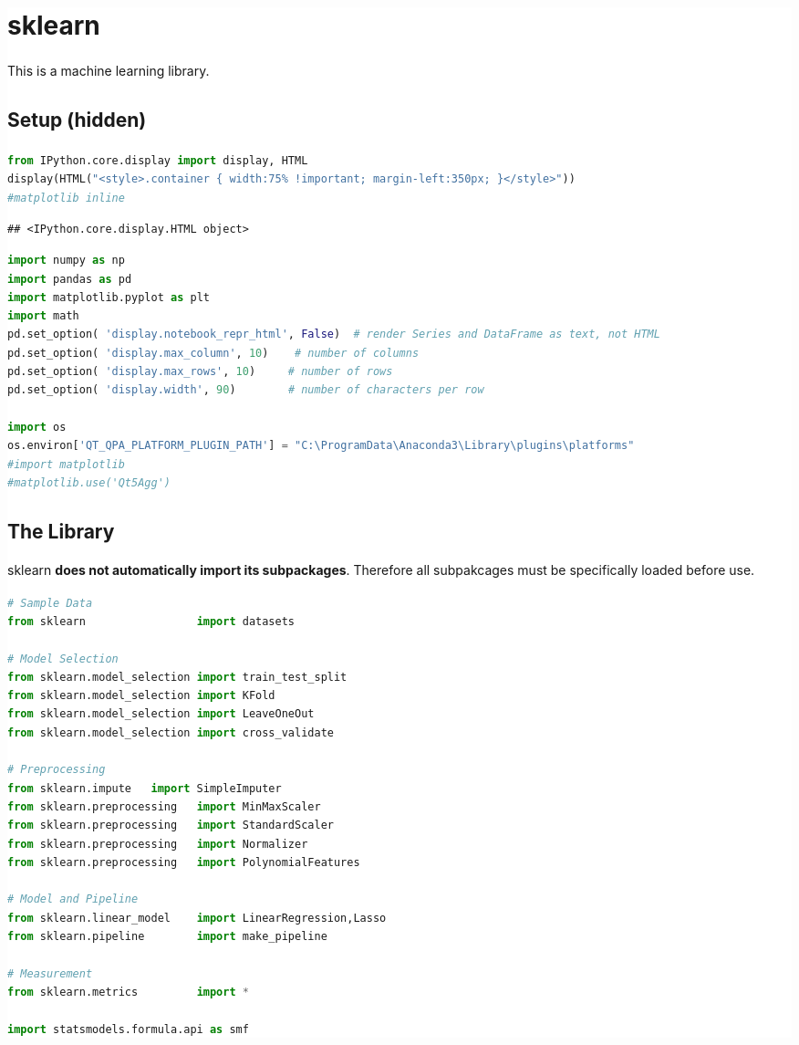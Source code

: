 # sklearn
This is a machine learning library.

## Setup (hidden)




```python
from IPython.core.display import display, HTML
display(HTML("<style>.container { width:75% !important; margin-left:350px; }</style>"))
#matplotlib inline
```

```
## <IPython.core.display.HTML object>
```

```python
import numpy as np
import pandas as pd
import matplotlib.pyplot as plt
import math
pd.set_option( 'display.notebook_repr_html', False)  # render Series and DataFrame as text, not HTML
pd.set_option( 'display.max_column', 10)    # number of columns
pd.set_option( 'display.max_rows', 10)     # number of rows
pd.set_option( 'display.width', 90)        # number of characters per row

import os
os.environ['QT_QPA_PLATFORM_PLUGIN_PATH'] = "C:\ProgramData\Anaconda3\Library\plugins\platforms"
#import matplotlib
#matplotlib.use('Qt5Agg')
```

## The Library
sklearn **does not automatically import its subpackages**. Therefore all subpakcages must be specifically loaded before use.


```python
# Sample Data
from sklearn                 import datasets

# Model Selection
from sklearn.model_selection import train_test_split
from sklearn.model_selection import KFold
from sklearn.model_selection import LeaveOneOut
from sklearn.model_selection import cross_validate

# Preprocessing
from sklearn.impute   import SimpleImputer
from sklearn.preprocessing   import MinMaxScaler
from sklearn.preprocessing   import StandardScaler
from sklearn.preprocessing   import Normalizer
from sklearn.preprocessing   import PolynomialFeatures

# Model and Pipeline
from sklearn.linear_model    import LinearRegression,Lasso
from sklearn.pipeline        import make_pipeline

# Measurement
from sklearn.metrics         import *

import statsmodels.formula.api as smf
```
